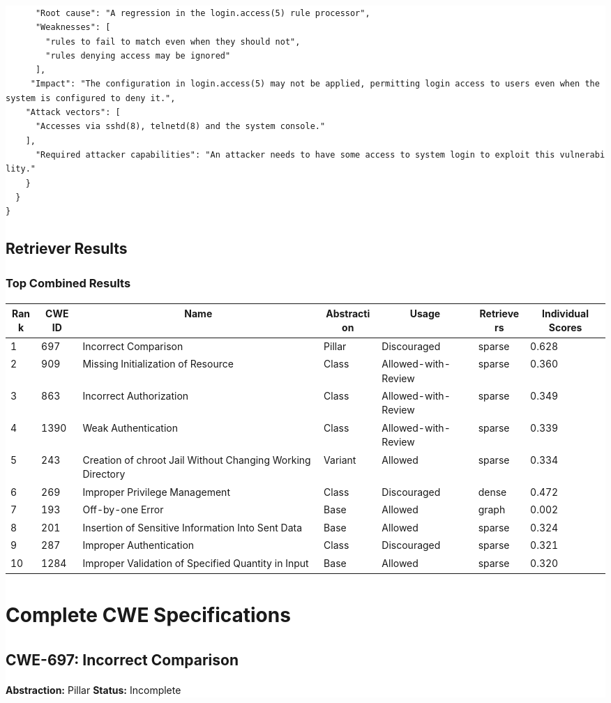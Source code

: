 ```
      "Root cause": "A regression in the login.access(5) rule processor",
      "Weaknesses": [
        "rules to fail to match even when they should not",
        "rules denying access may be ignored"
      ],
     "Impact": "The configuration in login.access(5) may not be applied, permitting login access to users even when the system is configured to deny it.",
    "Attack vectors": [
      "Accesses via sshd(8), telnetd(8) and the system console."
    ],
      "Required attacker capabilities": "An attacker needs to have some access to system login to exploit this vulnerability."
    }
  }
}
```

## Retriever Results

### Top Combined Results

| Rank | CWE ID | Name | Abstraction | Usage  | Retrievers | Individual Scores |
|------|--------|------|-------------|-------|------------|-------------------|
| 1 | 697 | Incorrect Comparison | Pillar | Discouraged | sparse | 0.628 |
| 2 | 909 | Missing Initialization of Resource | Class | Allowed-with-Review | sparse | 0.360 |
| 3 | 863 | Incorrect Authorization | Class | Allowed-with-Review | sparse | 0.349 |
| 4 | 1390 | Weak Authentication | Class | Allowed-with-Review | sparse | 0.339 |
| 5 | 243 | Creation of chroot Jail Without Changing Working Directory | Variant | Allowed | sparse | 0.334 |
| 6 | 269 | Improper Privilege Management | Class | Discouraged | dense | 0.472 |
| 7 | 193 | Off-by-one Error | Base | Allowed | graph | 0.002 |
| 8 | 201 | Insertion of Sensitive Information Into Sent Data | Base | Allowed | sparse | 0.324 |
| 9 | 287 | Improper Authentication | Class | Discouraged | sparse | 0.321 |
| 10 | 1284 | Improper Validation of Specified Quantity in Input | Base | Allowed | sparse | 0.320 |



# Complete CWE Specifications


## CWE-697: Incorrect Comparison
**Abstraction:** Pillar
**Status:** Incomplete
